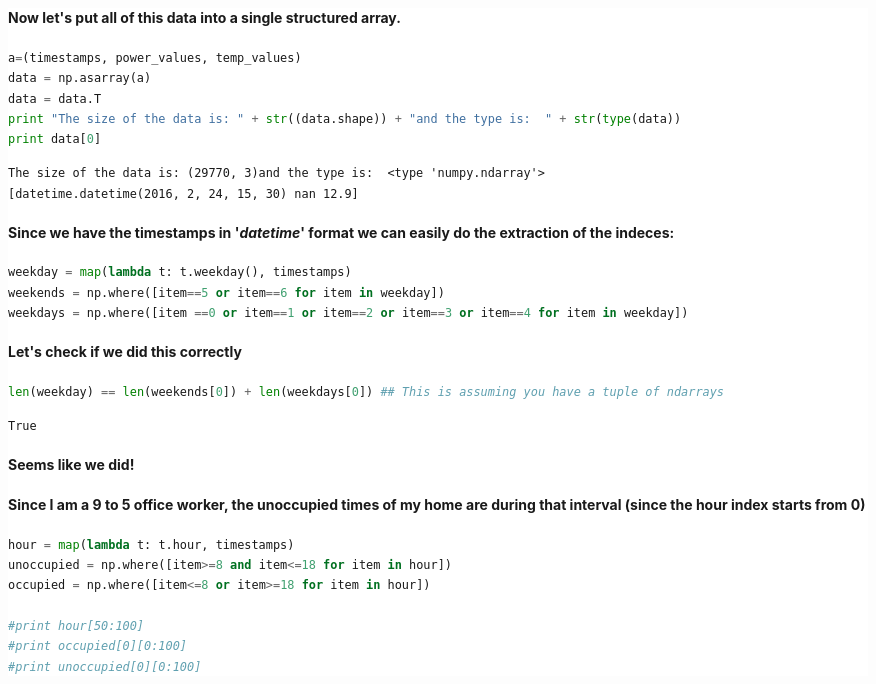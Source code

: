 #### Now let's put all of this data into a single structured array.


```python
a=(timestamps, power_values, temp_values)
data = np.asarray(a)
data = data.T
print "The size of the data is: " + str((data.shape)) + "and the type is:  " + str(type(data))
print data[0]
```

    The size of the data is: (29770, 3)and the type is:  <type 'numpy.ndarray'>
    [datetime.datetime(2016, 2, 24, 15, 30) nan 12.9]


#### Since we have the timestamps in '*datetime*' format we can easily do the extraction of the indeces:


```python
weekday = map(lambda t: t.weekday(), timestamps)
weekends = np.where([item==5 or item==6 for item in weekday]) 
weekdays = np.where([item ==0 or item==1 or item==2 or item==3 or item==4 for item in weekday])

```

#### Let's check if we did this correctly


```python
len(weekday) == len(weekends[0]) + len(weekdays[0]) ## This is assuming you have a tuple of ndarrays
```




    True



#### Seems like we did!

#### Since I am a 9 to 5 office worker, the unoccupied times of my home are during that interval (since the hour index starts from 0)


```python
hour = map(lambda t: t.hour, timestamps)
unoccupied = np.where([item>=8 and item<=18 for item in hour])
occupied = np.where([item<=8 or item>=18 for item in hour])

#print hour[50:100]
#print occupied[0][0:100]
#print unoccupied[0][0:100]

```
